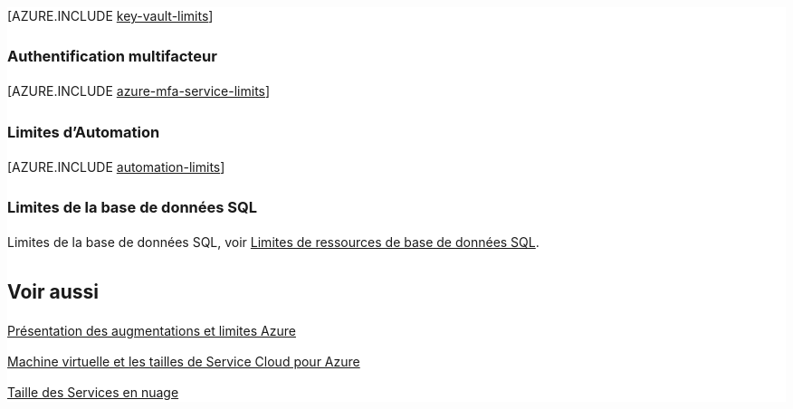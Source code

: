 [AZURE.INCLUDE [key-vault-limits](../includes/key-vault-limits.md)]

### <a name="multi-factor-authentication"></a>Authentification multifacteur
[AZURE.INCLUDE [azure-mfa-service-limits](../includes/azure-mfa-service-limits.md)]

### <a name="automation-limits"></a>Limites d’Automation
[AZURE.INCLUDE [automation-limits](../includes/azure-automation-service-limits.md)]

### <a name="sql-database-limits"></a>Limites de la base de données SQL

Limites de la base de données SQL, voir [Limites de ressources de base de données SQL](sql-database/sql-database-resource-limits.md).

## <a name="see-also"></a>Voir aussi

[Présentation des augmentations et limites Azure](https://azure.microsoft.com/blog/2014/06/04/azure-limits-quotas-increase-requests/)

[Machine virtuelle et les tailles de Service Cloud pour Azure](virtual-machines/virtual-machines-linux-sizes.md)

[Taille des Services en nuage](cloud-services/cloud-services-sizes-specs.md)
